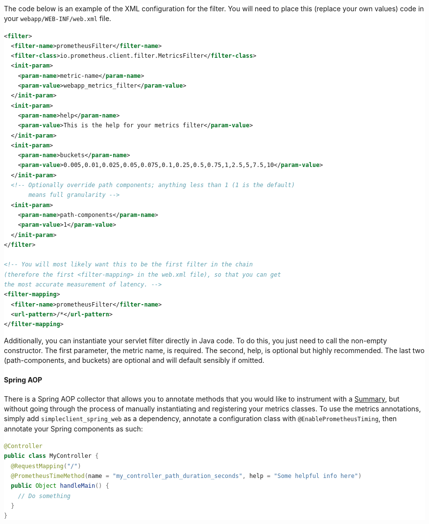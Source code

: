 The code below is an example of the XML configuration for the filter. You will
need to place this (replace your own values) code in your
`webapp/WEB-INF/web.xml` file.

```xml
<filter>
  <filter-name>prometheusFilter</filter-name>
  <filter-class>io.prometheus.client.filter.MetricsFilter</filter-class>
  <init-param>
    <param-name>metric-name</param-name>
    <param-value>webapp_metrics_filter</param-value>
  </init-param>
  <init-param>
    <param-name>help</param-name>
    <param-value>This is the help for your metrics filter</param-value>
  </init-param>
  <init-param>
    <param-name>buckets</param-name>
    <param-value>0.005,0.01,0.025,0.05,0.075,0.1,0.25,0.5,0.75,1,2.5,5,7.5,10</param-value>
  </init-param>
  <!-- Optionally override path components; anything less than 1 (1 is the default)
       means full granularity -->
  <init-param>
    <param-name>path-components</param-name>
    <param-value>1</param-value>
  </init-param>
</filter>

<!-- You will most likely want this to be the first filter in the chain
(therefore the first <filter-mapping> in the web.xml file), so that you can get
the most accurate measurement of latency. -->
<filter-mapping>
  <filter-name>prometheusFilter</filter-name>
  <url-pattern>/*</url-pattern>
</filter-mapping>
```

Additionally, you can instantiate your servlet filter directly in Java code. To
do this, you just need to call the non-empty constructor. The first parameter,
the metric name, is required. The second, help, is optional but highly
recommended. The last two (path-components, and buckets) are optional and will
default sensibly if omitted.

#### Spring AOP

There is a Spring AOP collector that allows you to annotate methods that you
would like to instrument with a [Summary](#Summary), but without going through
the process of manually instantiating and registering your metrics classes. To
use the metrics annotations, simply add `simpleclient_spring_web` as a
dependency, annotate a configuration class with `@EnablePrometheusTiming`, then
annotate your Spring components as such:

```java
@Controller
public class MyController {
  @RequestMapping("/")
  @PrometheusTimeMethod(name = "my_controller_path_duration_seconds", help = "Some helpful info here")
  public Object handleMain() {
    // Do something
  }
}
```
